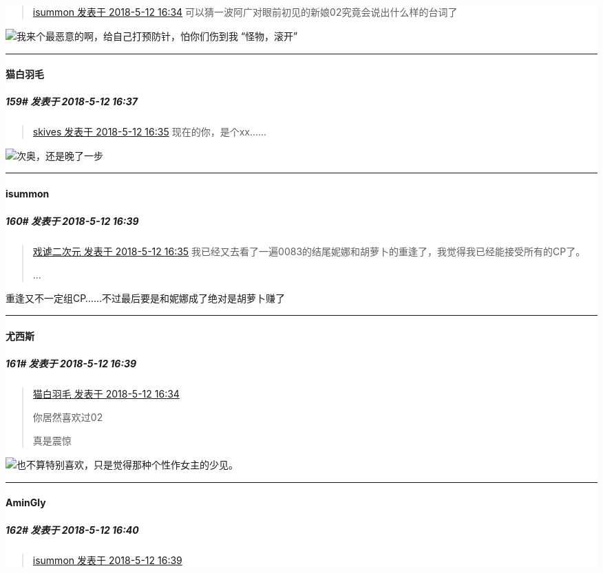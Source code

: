 
<blockquote><a href="httphttps://bbs.saraba1st.com/2b/forum.php?mod=redirect&amp;goto=findpost&amp;pid=39569883&amp;ptid=1651982" target="_blank">isummon 发表于 2018-5-12 16:34</a>
可以猜一波阿广对眼前初见的新娘02究竟会说出什么样的台词了</blockquote>
<img src="https://static.saraba1st.com/image/smiley/face2017/001.png" referrerpolicy="no-referrer">我来个最恶意的啊，给自己打预防针，怕你们伤到我
“怪物，滚开”


-----

####  猫白羽毛  
##### 159#       发表于 2018-5-12 16:37


<blockquote><a href="httphttps://bbs.saraba1st.com/2b/forum.php?mod=redirect&amp;goto=findpost&amp;pid=39569895&amp;ptid=1651982" target="_blank">skives 发表于 2018-5-12 16:35</a>
现在的你，是个xx……</blockquote>
<img src="https://static.saraba1st.com/image/smiley/face2017/001.png" referrerpolicy="no-referrer">次奥，还是晚了一步


-----

####  isummon  
##### 160#       发表于 2018-5-12 16:39


<blockquote><a href="httphttps://bbs.saraba1st.com/2b/forum.php?mod=redirect&amp;goto=findpost&amp;pid=39569902&amp;ptid=1651982" target="_blank">戏谑二次元 发表于 2018-5-12 16:35</a>
我已经又去看了一遍0083的结尾妮娜和胡萝卜的重逢了，我觉得我已经能接受所有的CP了。

 ...</blockquote>
重逢又不一定组CP……不过最后要是和妮娜成了绝对是胡萝卜赚了


-----

####  尤西斯  
##### 161#       发表于 2018-5-12 16:39


<blockquote><a href="httphttps://bbs.saraba1st.com/2b/forum.php?mod=redirect&amp;goto=findpost&amp;pid=39569881&amp;ptid=1651982" target="_blank">猫白羽毛 发表于 2018-5-12 16:34</a>

你居然喜欢过02

真是震惊</blockquote>
<img src="https://static.saraba1st.com/image/smiley/face2017/001.png" referrerpolicy="no-referrer">也不算特别喜欢，只是觉得那种个性作女主的少见。


-----

####  AminGly  
##### 162#       发表于 2018-5-12 16:40


<blockquote><a href="httphttps://bbs.saraba1st.com/2b/forum.php?mod=redirect&amp;goto=findpost&amp;pid=39569947&amp;ptid=1651982" target="_blank">isummon 发表于 2018-5-12 16:39</a>
